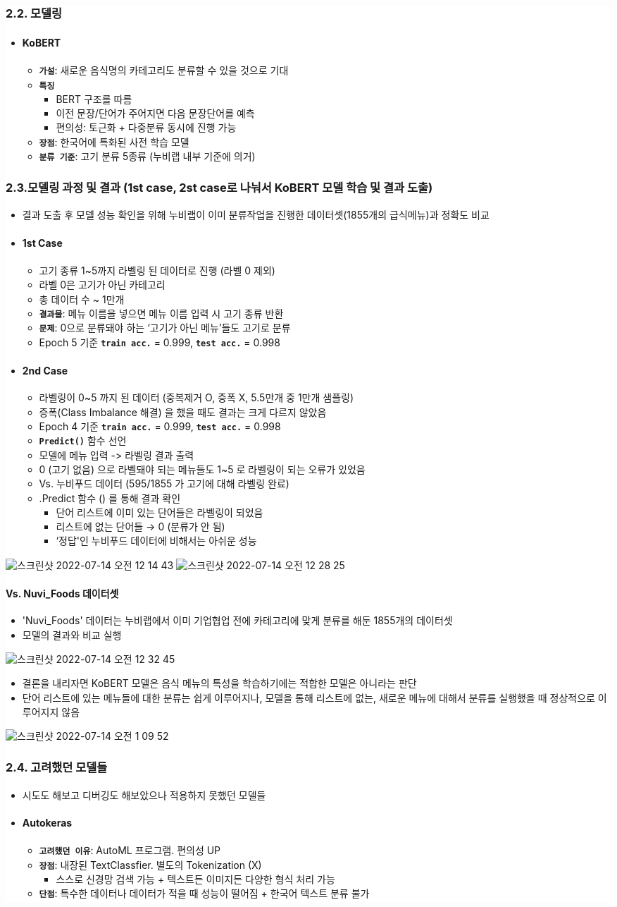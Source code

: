 ### 2.2. 모델링 
- #### KoBERT 
  - **`가설`**: 새로운 음식명의 카테고리도 분류할 수 있을 것으로 기대
  - **`특징`**
    - BERT 구조를 따름
    - 이전 문장/단어가 주어지면 다음 문장단어를 예측 
    - 편의성: 토근화 + 다중분류 동시에 진행 가능 
  - **`장점`**: 한국어에 특화된 사전 학습 모델
  - **`분류 기준`**: 고기 분류 5종류 (누비랩 내부 기준에 의거) 
  
### 2.3.모델링 과정 및 결과 (1st case, 2st case로 나눠서 KoBERT 모델 학습 및 결과 도출) 
- 결과 도출 후 모델 성능 확인을 위해 누비랩이 이미 분류작업을 진행한 데이터셋(1855개의 급식메뉴)과 정확도 비교 
- #### 1st Case 
  - 고기 종류 1~5까지 라벨링 된 데이터로 진행 (라벨 0 제외)
  - 라벨 0은 고기가 아닌 카테고리  
  - 총 데이터 수 ~ 1만개
  - **`결과물`**: 메뉴 이름을 넣으면 메뉴 이름 입력 시 고기 종류 반환 
  - **`문제`**: 0으로 분류돼야 하는 ‘고기가 아닌 메뉴’들도 고기로 분류 
  - Epoch 5 기준 **`train acc.`** = 0.999, **`test acc.`** = 0.998 


- #### 2nd Case 
  - 라벨링이 0~5 까지 된 데이터 (중복제거 O, 증폭 X, 5.5만개 중 1만개 샘플링)
  - 증폭(Class Imbalance 해결) 을 했을 때도 결과는 크게 다르지 않았음  
  - Epoch 4 기준 **`train acc.`** = 0.999, **`test acc.`** = 0.998 
  - **`Predict()`** 함수 선언 
  - 모델에 메뉴 입력 -> 라벨링 결과 출력 
  - 0 (고기 없음) 으로 라벨돼야 되는 메뉴들도 1~5 로 라벨링이 되는 오류가 있었음 
  - Vs. 누비푸드 데이터 (595/1855 가 고기에 대해 라벨링 완료) 
  - .Predict 함수 () 를 통해 결과 확인   
    - 단어 리스트에 이미 있는 단어들은 라벨링이 되었음 
    - 리스트에 없는 단어들 → 0 (분류가 안 됨) 
    - ‘정답'인 누비푸드 데이터에 비해서는 아쉬운 성능 


<img width="700" alt="스크린샷 2022-07-14 오전 12 14 43" src="https://user-images.githubusercontent.com/90128775/178772188-87adf7db-000f-47aa-a90e-cf1ccabd9b5d.png">

<img width="729" alt="스크린샷 2022-07-14 오전 12 28 25" src="https://user-images.githubusercontent.com/90128775/178772236-8a8dfa4e-b1af-441b-bf7a-20e0ae4fc1c7.png">

#### Vs. Nuvi_Foods 데이터셋 
- 'Nuvi_Foods' 데이터는 누비랩에서 이미 기업협업 전에 카테고리에 맞게 분류를 해둔 1855개의 데이터셋
- 모델의 결과와 비교 실행 

<img width="589" alt="스크린샷 2022-07-14 오전 12 32 45" src="https://user-images.githubusercontent.com/90128775/178773074-480282e5-4b9d-4ca2-aa59-6739119512a2.png">

- 결론을 내리자면 KoBERT 모델은 음식 메뉴의 특성을 학습하기에는 적합한 모델은 아니라는 판단 
- 단어 리스트에 있는 메뉴들에 대한 분류는 쉽게 이루어지나, 모델을 통해 리스트에 없는, 새로운 메뉴에 대해서 분류를 실행했을 때 정상적으로 이루어지지 않음 

<img width="652" alt="스크린샷 2022-07-14 오전 1 09 52" src="https://user-images.githubusercontent.com/90128775/178780814-f3d9d226-ce43-4896-8c2a-1f03133c7758.png">

### 2.4. 고려했던 모델들 
- 시도도 해보고 디버깅도 해보았으나 적용하지 못했던 모델들
- #### Autokeras 
  - **`고려했던 이유`**: AutoML 프로그램. 편의성 UP
  - **`장점`**: 내장된 TextClassfier. 별도의 Tokenization (X)
    - 스스로 신경망 검색 가능 + 텍스트든 이미지든 다양한 형식 처리 가능 
  - **`단점`**: 특수한 데이터나 데이터가 적을 때 성능이 떨어짐 + 한국어 텍스트 분류 불가 
